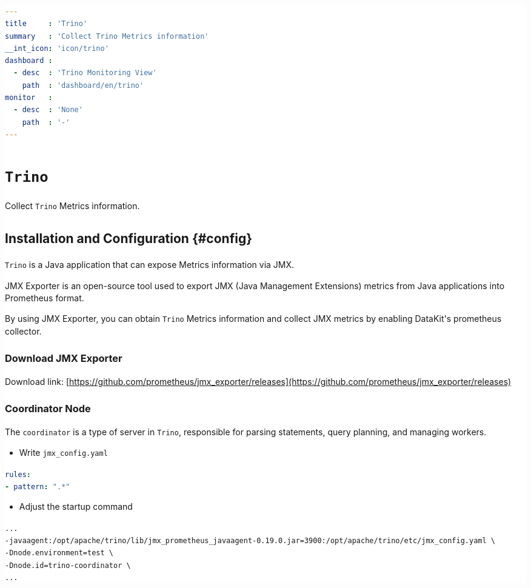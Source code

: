 ```yaml
---
title     : 'Trino'
summary   : 'Collect Trino Metrics information'
__int_icon: 'icon/trino'
dashboard :
  - desc  : 'Trino Monitoring View'
    path  : 'dashboard/en/trino'
monitor   :
  - desc  : 'None'
    path  : '-'
---
```



# `Trino`


Collect `Trino` Metrics information.


## Installation and Configuration {#config}

`Trino` is a Java application that can expose Metrics information via JMX.

JMX Exporter is an open-source tool used to export JMX (Java Management Extensions) metrics from Java applications into Prometheus format.

By using JMX Exporter, you can obtain `Trino` Metrics information and collect JMX metrics by enabling DataKit's prometheus collector.

### Download JMX Exporter

Download link: [https://github.com/prometheus/jmx_exporter/releases](https://github.com/prometheus/jmx_exporter/releases)

### Coordinator Node

The `coordinator` is a type of server in `Trino`, responsible for parsing statements, query planning, and managing workers.

- Write `jmx_config.yaml`

```yaml
rules:
- pattern: ".*"
```

- Adjust the startup command

```shell
...
-javaagent:/opt/apache/trino/lib/jmx_prometheus_javaagent-0.19.0.jar=3900:/opt/apache/trino/etc/jmx_config.yaml \
-Dnode.environment=test \
-Dnode.id=trino-coordinator \
...
```
